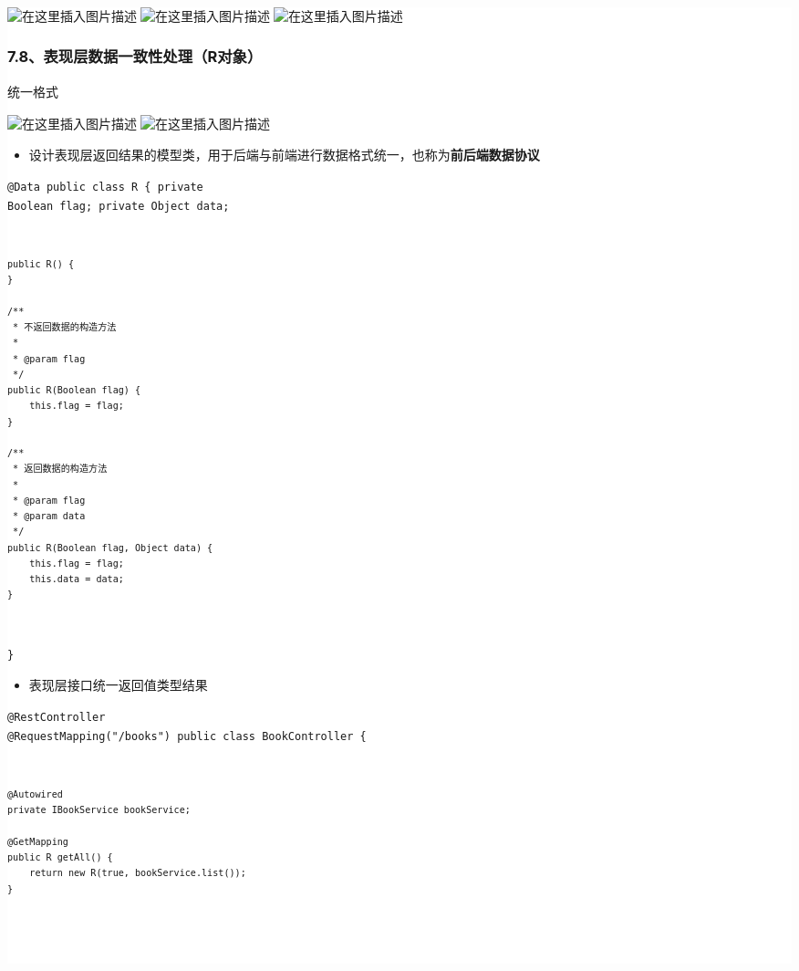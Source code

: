 ![在这里插入图片描述](https://img-blog.csdnimg.cn/6f1ad431b53e47229e88f1898ff062de.png)
![在这里插入图片描述](https://img-blog.csdnimg.cn/2fc40d92ea0846c7b38142f9e755ed77.png)
![在这里插入图片描述](https://img-blog.csdnimg.cn/f1c3c746038b49619af5de1b04e7935f.png)

### <a id="78R_1357"></a>7.8、表现层数据一致性处理（R对象）

统一格式

![在这里插入图片描述](https://img-blog.csdnimg.cn/a1ca89547dba4aeb9b164e195e572e6a.png)
![在这里插入图片描述](https://img-blog.csdnimg.cn/ee0fa35fce3542b4991d3be29736a2bb.png)

*   设计表现层返回结果的模型类，用于后端与前端进行数据格式统一，也称为**前后端数据协议**

<code class="prism language-java">@Data
public class R {
    private Boolean flag;
    private Object data;

    public R() {
    }

    /**
     * 不返回数据的构造方法
     *
     * @param flag
     */
    public R(Boolean flag) {
        this.flag = flag;
    }

    /**
     * 返回数据的构造方法
     *
     * @param flag
     * @param data
     */
    public R(Boolean flag, Object data) {
        this.flag = flag;
        this.data = data;
    }
}</code> 

*   表现层接口统一返回值类型结果

<code class="prism language-java">@RestController
@RequestMapping("/books")
public class BookController {

    @Autowired
    private IBookService bookService;

    @GetMapping
    public R getAll() {
        return new R(true, bookService.list());
    }
